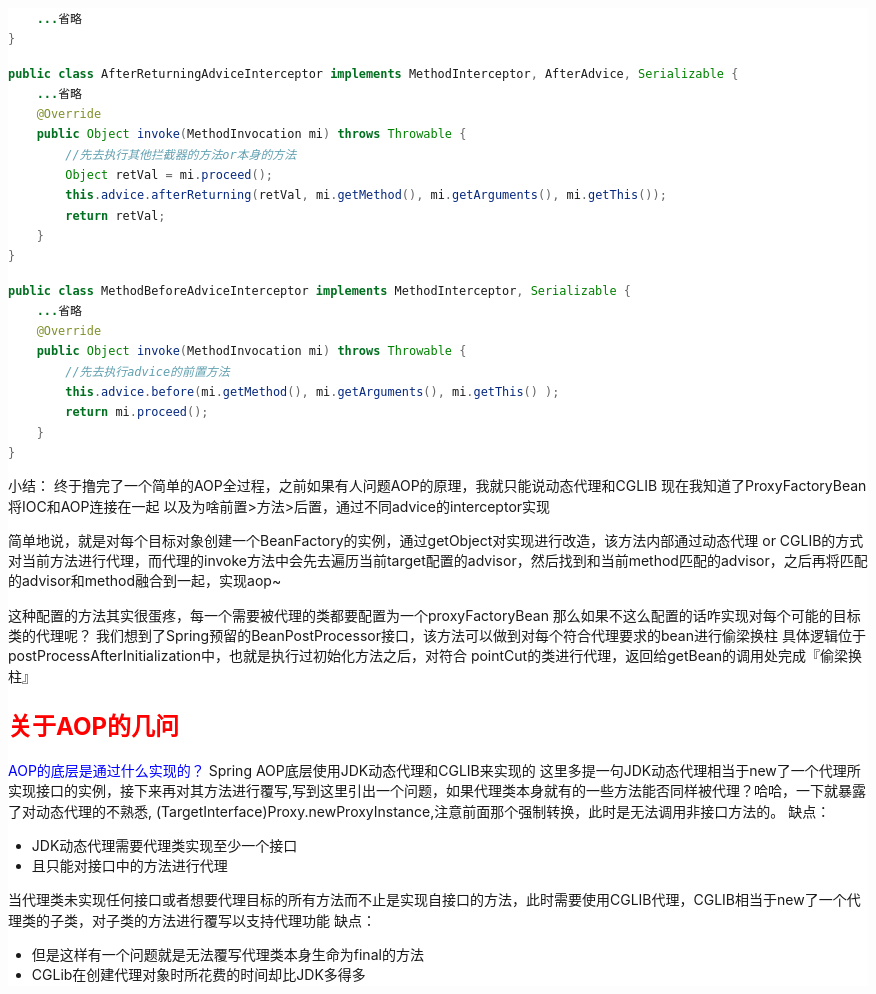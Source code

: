 ```java
    ...省略
}
```
```java
public class AfterReturningAdviceInterceptor implements MethodInterceptor, AfterAdvice, Serializable {
    ...省略
    @Override
	public Object invoke(MethodInvocation mi) throws Throwable {
        //先去执行其他拦截器的方法or本身的方法
		Object retVal = mi.proceed();
		this.advice.afterReturning(retVal, mi.getMethod(), mi.getArguments(), mi.getThis());
		return retVal;
	}
}
```
```java
public class MethodBeforeAdviceInterceptor implements MethodInterceptor, Serializable {
    ...省略
    @Override
	public Object invoke(MethodInvocation mi) throws Throwable {
        //先去执行advice的前置方法
		this.advice.before(mi.getMethod(), mi.getArguments(), mi.getThis() );
		return mi.proceed();
	}
}
```
小结：
终于撸完了一个简单的AOP全过程，之前如果有人问题AOP的原理，我就只能说动态代理和CGLIB
现在我知道了ProxyFactoryBean将IOC和AOP连接在一起
以及为啥前置>方法>后置，通过不同advice的interceptor实现

简单地说，就是对每个目标对象创建一个BeanFactory的实例，通过getObject对实现进行改造，该方法内部通过动态代理 or CGLIB的方式对当前方法进行代理，而代理的invoke方法中会先去遍历当前target配置的advisor，然后找到和当前method匹配的advisor，之后再将匹配的advisor和method融合到一起，实现aop~

这种配置的方法其实很蛋疼，每一个需要被代理的类都要配置为一个proxyFactoryBean
那么如果不这么配置的话咋实现对每个可能的目标类的代理呢？
我们想到了Spring预留的BeanPostProcessor接口，该方法可以做到对每个符合代理要求的bean进行偷梁换柱
具体逻辑位于postProcessAfterInitialization中，也就是执行过初始化方法之后，对符合
pointCut的类进行代理，返回给getBean的调用处完成『偷梁换柱』

### <font color=red size=5>关于AOP的几问</font>
<font color=blue>AOP的底层是通过什么实现的？</font>
Spring AOP底层使用JDK动态代理和CGLIB来实现的
这里多提一句JDK动态代理相当于new了一个代理所实现接口的实例，接下来再对其方法进行覆写,写到这里引出一个问题，如果代理类本身就有的一些方法能否同样被代理？哈哈，一下就暴露了对动态代理的不熟悉,
(TargetInterface)Proxy.newProxyInstance,注意前面那个强制转换，此时是无法调用非接口方法的。
缺点：
* JDK动态代理需要代理类实现至少一个接口
* 且只能对接口中的方法进行代理

当代理类未实现任何接口或者想要代理目标的所有方法而不止是实现自接口的方法，此时需要使用CGLIB代理，CGLIB相当于new了一个代理类的子类，对子类的方法进行覆写以支持代理功能
缺点：
* 但是这样有一个问题就是无法覆写代理类本身生命为final的方法
* CGLib在创建代理对象时所花费的时间却比JDK多得多
